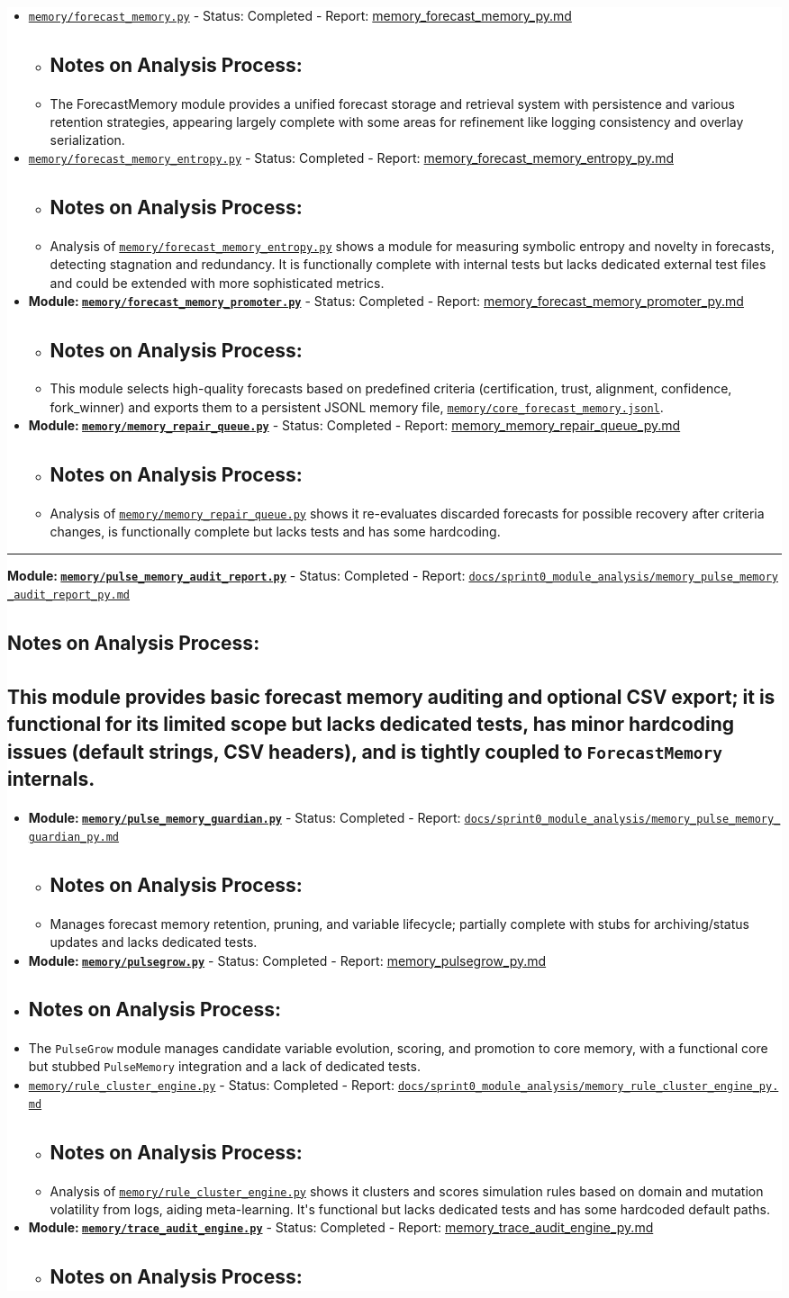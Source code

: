 - [`memory/forecast_memory.py`](../memory/forecast_memory.py) - Status: Completed - Report: [memory_forecast_memory_py.md](sprint0_module_analysis/memory_forecast_memory_py.md)
  - ## Notes on Analysis Process:
  - The ForecastMemory module provides a unified forecast storage and retrieval system with persistence and various retention strategies, appearing largely complete with some areas for refinement like logging consistency and overlay serialization.
- [`memory/forecast_memory_entropy.py`](../memory/forecast_memory_entropy.py) - Status: Completed - Report: [memory_forecast_memory_entropy_py.md](sprint0_module_analysis/memory_forecast_memory_entropy_py.md)
  - ## Notes on Analysis Process:
  - Analysis of [`memory/forecast_memory_entropy.py`](../memory/forecast_memory_entropy.py) shows a module for measuring symbolic entropy and novelty in forecasts, detecting stagnation and redundancy. It is functionally complete with internal tests but lacks dedicated external test files and could be extended with more sophisticated metrics.
- **Module: [`memory/forecast_memory_promoter.py`](../memory/forecast_memory_promoter.py)** - Status: Completed - Report: [memory_forecast_memory_promoter_py.md](sprint0_module_analysis/memory_forecast_memory_promoter_py.md)
  - ## Notes on Analysis Process:
  - This module selects high-quality forecasts based on predefined criteria (certification, trust, alignment, confidence, fork_winner) and exports them to a persistent JSONL memory file, [`memory/core_forecast_memory.jsonl`](../memory/core_forecast_memory.jsonl).
- **Module: [`memory/memory_repair_queue.py`](../memory/memory_repair_queue.py)** - Status: Completed - Report: [memory_memory_repair_queue_py.md](sprint0_module_analysis/memory_memory_repair_queue_py.md)
  - ## Notes on Analysis Process:
  - Analysis of [`memory/memory_repair_queue.py`](../memory/memory_repair_queue.py) shows it re-evaluates discarded forecasts for possible recovery after criteria changes, is functionally complete but lacks tests and has some hardcoding.
---
**Module: [`memory/pulse_memory_audit_report.py`](../memory/pulse_memory_audit_report.py)** - Status: Completed - Report: [`docs/sprint0_module_analysis/memory_pulse_memory_audit_report_py.md`](docs/sprint0_module_analysis/memory_pulse_memory_audit_report_py.md)

## Notes on Analysis Process:
This module provides basic forecast memory auditing and optional CSV export; it is functional for its limited scope but lacks dedicated tests, has minor hardcoding issues (default strings, CSV headers), and is tightly coupled to `ForecastMemory` internals.
---
- **Module: [`memory/pulse_memory_guardian.py`](../memory/pulse_memory_guardian.py)** - Status: Completed - Report: [`docs/sprint0_module_analysis/memory_pulse_memory_guardian_py.md`](docs/sprint0_module_analysis/memory_pulse_memory_guardian_py.md)
  - ## Notes on Analysis Process:
  - Manages forecast memory retention, pruning, and variable lifecycle; partially complete with stubs for archiving/status updates and lacks dedicated tests.
- **Module: [`memory/pulsegrow.py`](../memory/pulsegrow.py)** - Status: Completed - Report: [memory_pulsegrow_py.md](sprint0_module_analysis/memory_pulsegrow_py.md)
 - ## Notes on Analysis Process:
 - The `PulseGrow` module manages candidate variable evolution, scoring, and promotion to core memory, with a functional core but stubbed `PulseMemory` integration and a lack of dedicated tests.
- [`memory/rule_cluster_engine.py`](../memory/rule_cluster_engine.py) - Status: Completed - Report: [`docs/sprint0_module_analysis/memory_rule_cluster_engine_py.md`](docs/sprint0_module_analysis/memory_rule_cluster_engine_py.md)
  - ## Notes on Analysis Process:
  - Analysis of [`memory/rule_cluster_engine.py`](memory/rule_cluster_engine.py:) shows it clusters and scores simulation rules based on domain and mutation volatility from logs, aiding meta-learning. It's functional but lacks dedicated tests and has some hardcoded default paths.
- **Module: [`memory/trace_audit_engine.py`](../memory/trace_audit_engine.py)** - Status: Completed - Report: [memory_trace_audit_engine_py.md](sprint0_module_analysis/memory_trace_audit_engine_py.md)
  - ## Notes on Analysis Process:
